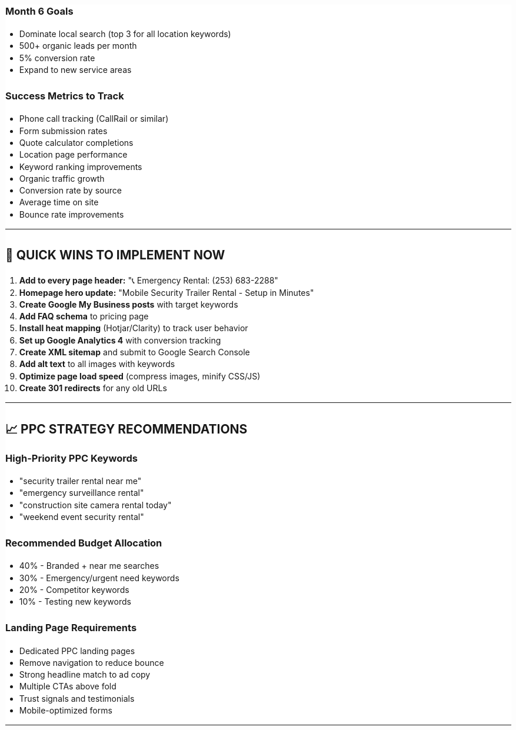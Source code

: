 ### Month 6 Goals
- Dominate local search (top 3 for all location keywords)
- 500+ organic leads per month
- 5% conversion rate
- Expand to new service areas

### Success Metrics to Track
- Phone call tracking (CallRail or similar)
- Form submission rates
- Quote calculator completions
- Location page performance
- Keyword ranking improvements
- Organic traffic growth
- Conversion rate by source
- Average time on site
- Bounce rate improvements

---

## 🚀 QUICK WINS TO IMPLEMENT NOW

1. **Add to every page header:** "📞 Emergency Rental: (253) 683-2288"
2. **Homepage hero update:** "Mobile Security Trailer Rental - Setup in Minutes"
3. **Create Google My Business posts** with target keywords
4. **Add FAQ schema** to pricing page
5. **Install heat mapping** (Hotjar/Clarity) to track user behavior
6. **Set up Google Analytics 4** with conversion tracking
7. **Create XML sitemap** and submit to Google Search Console
8. **Add alt text** to all images with keywords
9. **Optimize page load speed** (compress images, minify CSS/JS)
10. **Create 301 redirects** for any old URLs

---

## 📈 PPC STRATEGY RECOMMENDATIONS

### High-Priority PPC Keywords
- "security trailer rental near me"
- "emergency surveillance rental"
- "construction site camera rental today"
- "weekend event security rental"

### Recommended Budget Allocation
- 40% - Branded + near me searches
- 30% - Emergency/urgent need keywords
- 20% - Competitor keywords
- 10% - Testing new keywords

### Landing Page Requirements
- Dedicated PPC landing pages
- Remove navigation to reduce bounce
- Strong headline match to ad copy
- Multiple CTAs above fold
- Trust signals and testimonials
- Mobile-optimized forms

---